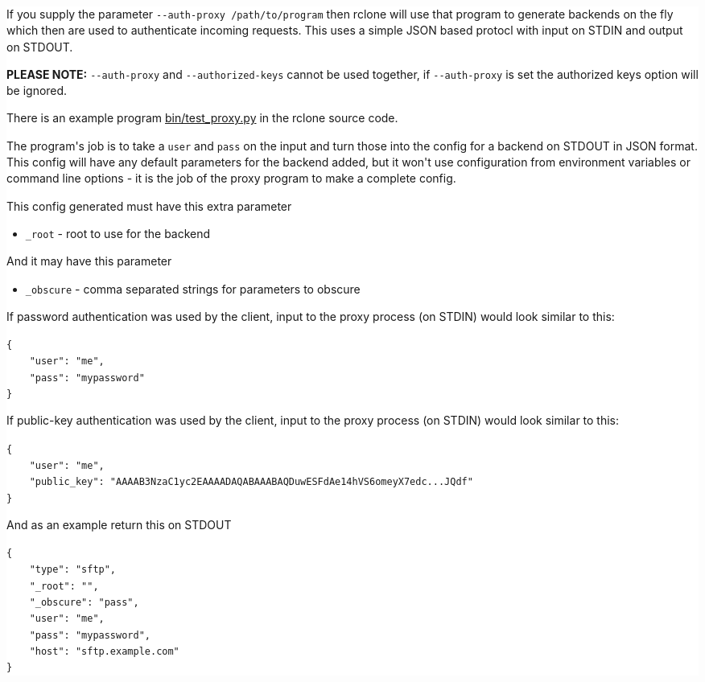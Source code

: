 If you supply the parameter `--auth-proxy /path/to/program` then
rclone will use that program to generate backends on the fly which
then are used to authenticate incoming requests.  This uses a simple
JSON based protocl with input on STDIN and output on STDOUT.

**PLEASE NOTE:** `--auth-proxy` and `--authorized-keys` cannot be used
together, if `--auth-proxy` is set the authorized keys option will be
ignored.

There is an example program
[bin/test_proxy.py](https://github.com/rclone/rclone/blob/master/test_proxy.py)
in the rclone source code.

The program's job is to take a `user` and `pass` on the input and turn
those into the config for a backend on STDOUT in JSON format.  This
config will have any default parameters for the backend added, but it
won't use configuration from environment variables or command line
options - it is the job of the proxy program to make a complete
config.

This config generated must have this extra parameter
- `_root` - root to use for the backend

And it may have this parameter
- `_obscure` - comma separated strings for parameters to obscure

If password authentication was used by the client, input to the proxy
process (on STDIN) would look similar to this:

```
{
	"user": "me",
	"pass": "mypassword"
}
```

If public-key authentication was used by the client, input to the
proxy process (on STDIN) would look similar to this:

```
{
	"user": "me",
	"public_key": "AAAAB3NzaC1yc2EAAAADAQABAAABAQDuwESFdAe14hVS6omeyX7edc...JQdf"
}
```

And as an example return this on STDOUT

```
{
	"type": "sftp",
	"_root": "",
	"_obscure": "pass",
	"user": "me",
	"pass": "mypassword",
	"host": "sftp.example.com"
}
```
